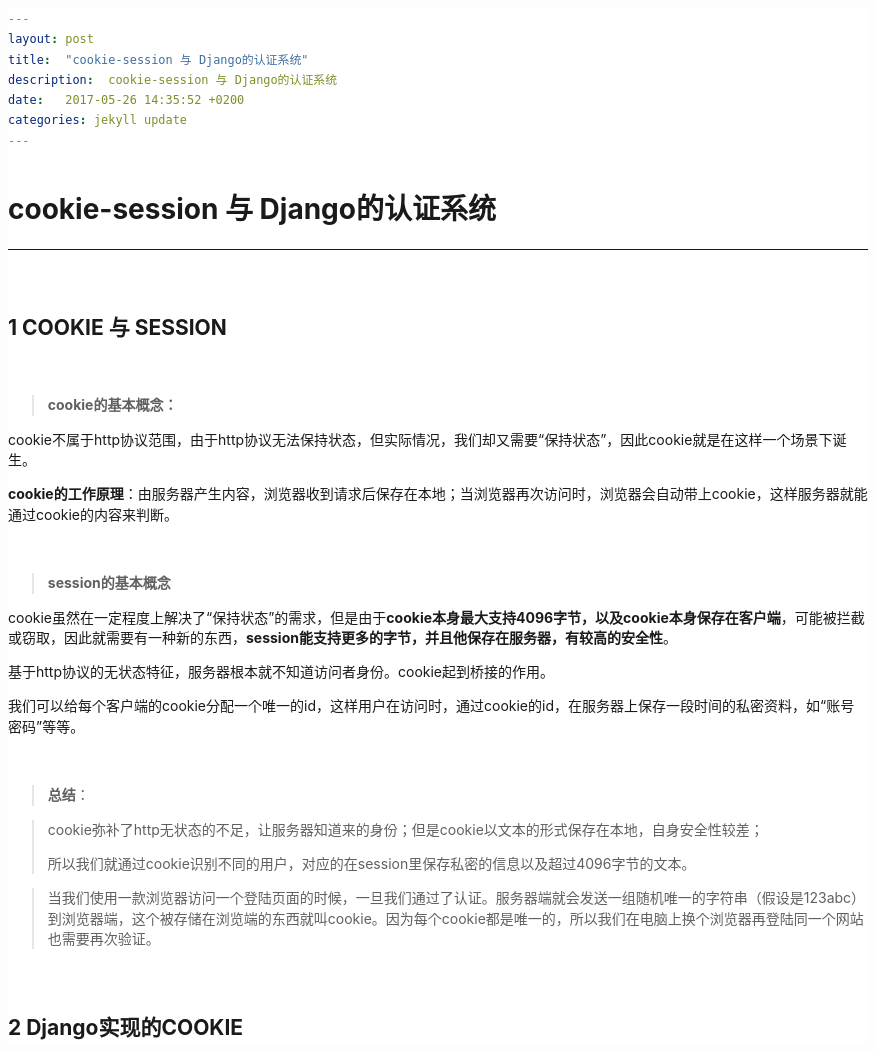 ```yaml
---
layout: post
title:  "cookie-session 与 Django的认证系统"
description:  cookie-session 与 Django的认证系统
date:   2017-05-26 14:35:52 +0200
categories: jekyll update
---
```



# cookie-session 与 Django的认证系统

--------------------

<br>

## 1 COOKIE 与 SESSION 

<br>

> **cookie的基本概念：**

cookie不属于http协议范围，由于http协议无法保持状态，但实际情况，我们却又需要“保持状态”，因此cookie就是在这样一个场景下诞生。

**cookie的工作原理**：由服务器产生内容，浏览器收到请求后保存在本地；当浏览器再次访问时，浏览器会自动带上cookie，这样服务器就能通过cookie的内容来判断。

<br>

> **session的基本概念**

cookie虽然在一定程度上解决了“保持状态”的需求，但是由于**cookie本身最大支持4096字节，以及cookie本身保存在客户端**，可能被拦截或窃取，因此就需要有一种新的东西，**session能支持更多的字节，并且他保存在服务器，有较高的安全性**。



基于http协议的无状态特征，服务器根本就不知道访问者身份。cookie起到桥接的作用。

我们可以给每个客户端的cookie分配一个唯一的id，这样用户在访问时，通过cookie的id，在服务器上保存一段时间的私密资料，如“账号密码”等等。

<br>

> **总结**：

> cookie弥补了http无状态的不足，让服务器知道来的身份；但是cookie以文本的形式保存在本地，自身安全性较差；
> 
> 所以我们就通过cookie识别不同的用户，对应的在session里保存私密的信息以及超过4096字节的文本。


> 当我们使用一款浏览器访问一个登陆页面的时候，一旦我们通过了认证。服务器端就会发送一组随机唯一的字符串（假设是123abc）到浏览器端，这个被存储在浏览端的东西就叫cookie。因为每个cookie都是唯一的，所以我们在电脑上换个浏览器再登陆同一个网站也需要再次验证。




<br>

## 2 Django实现的COOKIE
